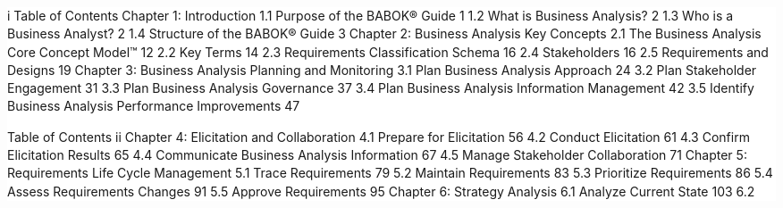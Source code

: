

i
Table of Contents
Chapter 1: Introduction
1.1
Purpose of the BABOK® Guide   1
1.2
What is Business Analysis?   2
1.3
Who is a Business Analyst?   2
1.4
Structure of the BABOK® Guide   3
Chapter 2: Business Analysis Key Concepts
2.1
The Business Analysis Core Concept Model™   12
2.2
Key Terms   14
2.3
Requirements Classification Schema   16
2.4
Stakeholders   16
2.5
Requirements and Designs   19
Chapter 3: Business Analysis Planning and Monitoring
3.1
Plan Business Analysis Approach   24
3.2
Plan Stakeholder Engagement   31
3.3
Plan Business Analysis Governance   37
3.4
Plan Business Analysis Information Management   42
3.5
Identify Business Analysis Performance Improvements   47



Table of Contents
ii
Chapter 4: Elicitation and Collaboration
4.1
Prepare for Elicitation   56
4.2
Conduct Elicitation   61
4.3
Confirm Elicitation Results   65
4.4
Communicate Business Analysis Information   67
4.5
Manage Stakeholder Collaboration   71
Chapter 5: Requirements Life Cycle Management
5.1
Trace Requirements   79
5.2
Maintain Requirements   83
5.3
Prioritize Requirements   86
5.4
Assess Requirements Changes   91
5.5
Approve Requirements   95
Chapter 6: Strategy Analysis
6.1
Analyze Current State   103
6.2